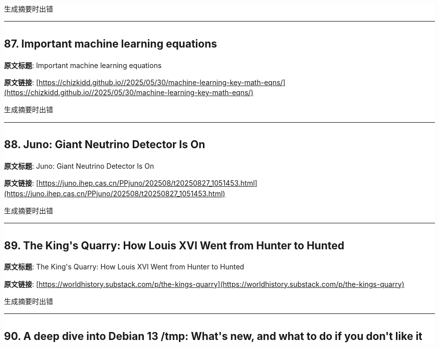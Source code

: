 生成摘要时出错

---

## 87. Important machine learning equations

**原文标题**: Important machine learning equations

**原文链接**: [https://chizkidd.github.io//2025/05/30/machine-learning-key-math-eqns/](https://chizkidd.github.io//2025/05/30/machine-learning-key-math-eqns/)

生成摘要时出错

---

## 88. Juno: Giant Neutrino Detector Is On

**原文标题**: Juno: Giant Neutrino Detector Is On

**原文链接**: [https://juno.ihep.cas.cn/PPjuno/202508/t20250827_1051453.html](https://juno.ihep.cas.cn/PPjuno/202508/t20250827_1051453.html)

生成摘要时出错

---

## 89. The King's Quarry: How Louis XVI Went from Hunter to Hunted

**原文标题**: The King's Quarry: How Louis XVI Went from Hunter to Hunted

**原文链接**: [https://worldhistory.substack.com/p/the-kings-quarry](https://worldhistory.substack.com/p/the-kings-quarry)

生成摘要时出错

---

## 90. A deep dive into Debian 13 /tmp: What's new, and what to do if you don't like it

